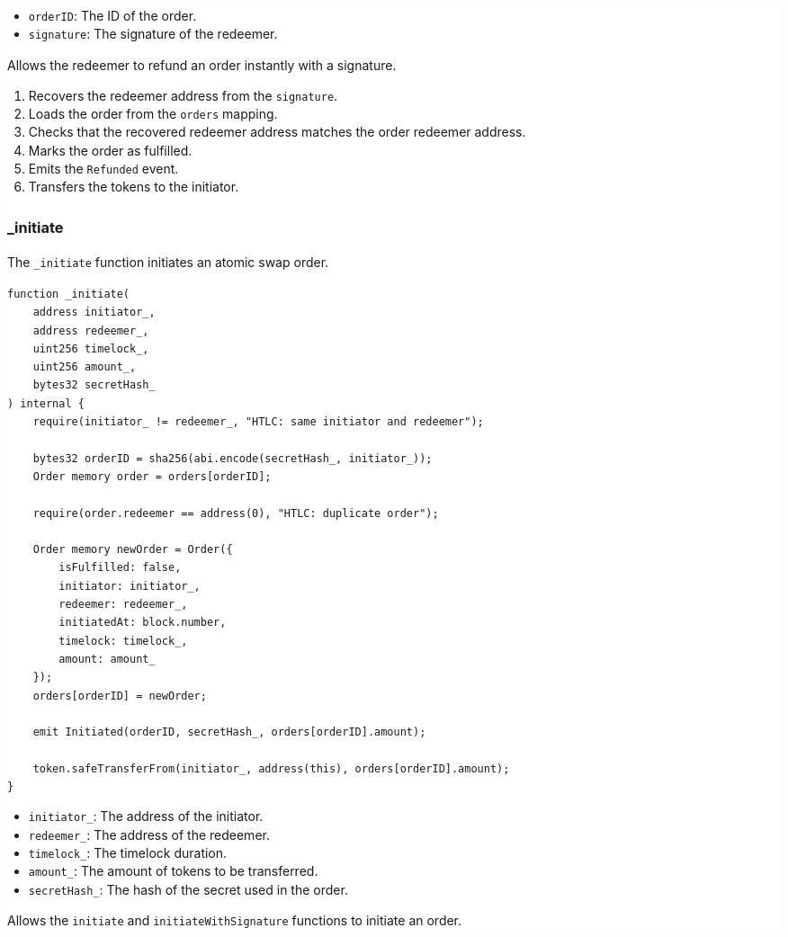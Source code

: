 - `orderID`: The ID of the order.
- `signature`: The signature of the redeemer.

Allows the redeemer to refund an order instantly with a signature.

1. Recovers the redeemer address from the `signature`.
2. Loads the order from the `orders` mapping.
3. Checks that the recovered redeemer address matches the order redeemer address.
4. Marks the order as fulfilled.
5. Emits the `Refunded` event.
6. Transfers the tokens to the initiator.

### \_initiate

The `_initiate` function initiates an atomic swap order.

```solidity
function _initiate(
    address initiator_,
    address redeemer_,
    uint256 timelock_,
    uint256 amount_,
    bytes32 secretHash_
) internal {
    require(initiator_ != redeemer_, "HTLC: same initiator and redeemer");

    bytes32 orderID = sha256(abi.encode(secretHash_, initiator_));
    Order memory order = orders[orderID];

    require(order.redeemer == address(0), "HTLC: duplicate order");

    Order memory newOrder = Order({
        isFulfilled: false,
        initiator: initiator_,
        redeemer: redeemer_,
        initiatedAt: block.number,
        timelock: timelock_,
        amount: amount_
    });
    orders[orderID] = newOrder;

    emit Initiated(orderID, secretHash_, orders[orderID].amount);

    token.safeTransferFrom(initiator_, address(this), orders[orderID].amount);
}
```

- `initiator_`: The address of the initiator.
- `redeemer_`: The address of the redeemer.
- `timelock_`: The timelock duration.
- `amount_`: The amount of tokens to be transferred.
- `secretHash_`: The hash of the secret used in the order.

Allows the `initiate` and `initiateWithSignature` functions to initiate an order.
